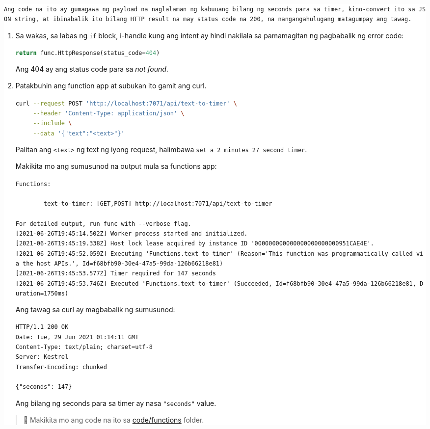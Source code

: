    Ang code na ito ay gumagawa ng payload na naglalaman ng kabuuang bilang ng seconds para sa timer, kino-convert ito sa JSON string, at ibinabalik ito bilang HTTP result na may status code na 200, na nangangahulugang matagumpay ang tawag.

1. Sa wakas, sa labas ng `if` block, i-handle kung ang intent ay hindi nakilala sa pamamagitan ng pagbabalik ng error code:

    ```python
    return func.HttpResponse(status_code=404)
    ```

    Ang 404 ay ang status code para sa *not found*.

1. Patakbuhin ang function app at subukan ito gamit ang curl.

    ```sh
    curl --request POST 'http://localhost:7071/api/text-to-timer' \
         --header 'Content-Type: application/json' \
         --include \
         --data '{"text":"<text>"}'
    ```

    Palitan ang `<text>` ng text ng iyong request, halimbawa `set a 2 minutes 27 second timer`.

    Makikita mo ang sumusunod na output mula sa functions app:

    ```output
    Functions:

            text-to-timer: [GET,POST] http://localhost:7071/api/text-to-timer
    
    For detailed output, run func with --verbose flag.
    [2021-06-26T19:45:14.502Z] Worker process started and initialized.
    [2021-06-26T19:45:19.338Z] Host lock lease acquired by instance ID '000000000000000000000000951CAE4E'.
    [2021-06-26T19:45:52.059Z] Executing 'Functions.text-to-timer' (Reason='This function was programmatically called via the host APIs.', Id=f68bfb90-30e4-47a5-99da-126b66218e81)
    [2021-06-26T19:45:53.577Z] Timer required for 147 seconds
    [2021-06-26T19:45:53.746Z] Executed 'Functions.text-to-timer' (Succeeded, Id=f68bfb90-30e4-47a5-99da-126b66218e81, Duration=1750ms)
    ```

    Ang tawag sa curl ay magbabalik ng sumusunod:

    ```output
    HTTP/1.1 200 OK
    Date: Tue, 29 Jun 2021 01:14:11 GMT
    Content-Type: text/plain; charset=utf-8
    Server: Kestrel
    Transfer-Encoding: chunked
    
    {"seconds": 147}
    ```

    Ang bilang ng seconds para sa timer ay nasa `"seconds"` value.

> 💁 Makikita mo ang code na ito sa [code/functions](../../../../../6-consumer/lessons/2-language-understanding/code/functions) folder.
